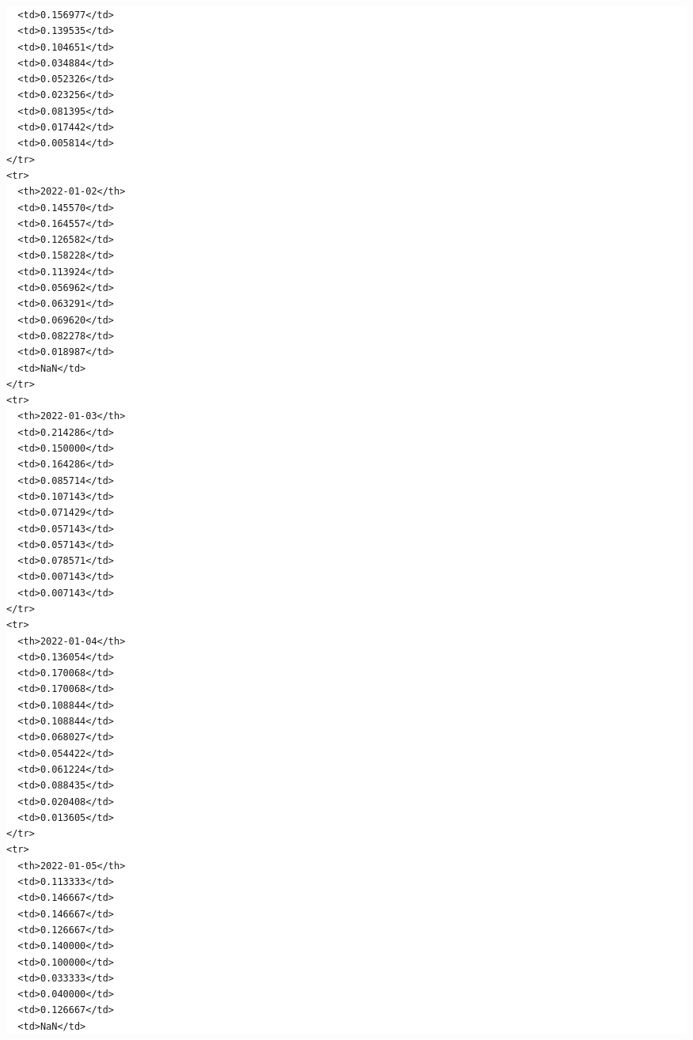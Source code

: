       <td>0.156977</td>
      <td>0.139535</td>
      <td>0.104651</td>
      <td>0.034884</td>
      <td>0.052326</td>
      <td>0.023256</td>
      <td>0.081395</td>
      <td>0.017442</td>
      <td>0.005814</td>
    </tr>
    <tr>
      <th>2022-01-02</th>
      <td>0.145570</td>
      <td>0.164557</td>
      <td>0.126582</td>
      <td>0.158228</td>
      <td>0.113924</td>
      <td>0.056962</td>
      <td>0.063291</td>
      <td>0.069620</td>
      <td>0.082278</td>
      <td>0.018987</td>
      <td>NaN</td>
    </tr>
    <tr>
      <th>2022-01-03</th>
      <td>0.214286</td>
      <td>0.150000</td>
      <td>0.164286</td>
      <td>0.085714</td>
      <td>0.107143</td>
      <td>0.071429</td>
      <td>0.057143</td>
      <td>0.057143</td>
      <td>0.078571</td>
      <td>0.007143</td>
      <td>0.007143</td>
    </tr>
    <tr>
      <th>2022-01-04</th>
      <td>0.136054</td>
      <td>0.170068</td>
      <td>0.170068</td>
      <td>0.108844</td>
      <td>0.108844</td>
      <td>0.068027</td>
      <td>0.054422</td>
      <td>0.061224</td>
      <td>0.088435</td>
      <td>0.020408</td>
      <td>0.013605</td>
    </tr>
    <tr>
      <th>2022-01-05</th>
      <td>0.113333</td>
      <td>0.146667</td>
      <td>0.146667</td>
      <td>0.126667</td>
      <td>0.140000</td>
      <td>0.100000</td>
      <td>0.033333</td>
      <td>0.040000</td>
      <td>0.126667</td>
      <td>NaN</td>